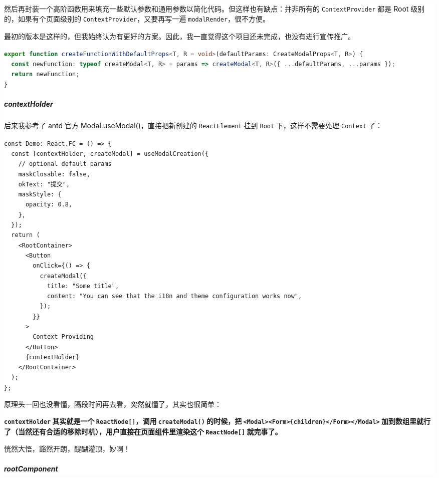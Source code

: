 然后再封装一个高阶函数用来填充一些默认参数和通用参数以简化代码。但这样也有缺点：并非所有的 `ContextProvider` 都是 Root 级别的，如果有个页面级别的 `ContextProvider`，又要再写一遍 `modalRender`，很不方便。

最初的版本是这样的，但我始终认为有更好的方案。因此，我一直觉得这个项目还未完成，也没有进行宣传推广。

```ts
export function createFunctionWithDefaultProps<T, R = void>(defaultParams: CreateModalProps<T, R>) {
  const newFunction: typeof createModal<T, R> = params => createModal<T, R>({ ...defaultParams, ...params });
  return newFunction;
}
```

##### contextHolder

后来我参考了 antd 官方 [Modal.useModal()](https://ant-design.antgroup.com/components/modal-cn#modalusemodal)，直接把新创建的 `ReactElement` 挂到 `Root` 下，这样不需要处理 `Context` 了：

```tsx
const Demo: React.FC = () => {
  const [contextHolder, createModal] = useModalCreation({
    // optional default params
    maskClosable: false,
    okText: "提交",
    maskStyle: {
      opacity: 0.8,
    },
  });
  return (
    <RootContainer>
      <Button
        onClick={() => {
          createModal({
            title: "Some title",
            content: "You can see that the i18n and theme configuration works now",
          });
        }}
      >
        Context Providing
      </Button>
      {contextHolder}
    </RootContainer>
  );
};
```

原理头一回也没看懂，隔段时间再去看，突然就懂了，其实也很简单：

**`contextHolder` 其实就是一个 `ReactNode[]`，调用 `createModal()` 的时候，把 `<Modal><Form>{children}</Form></Modal>` 加到数组里就行了（当然还有合适的移除时机），用户直接在页面组件里渲染这个 `ReactNode[]` 就完事了。**

恍然大悟，豁然开朗，醍醐灌顶，妙啊！

##### rootComponent
